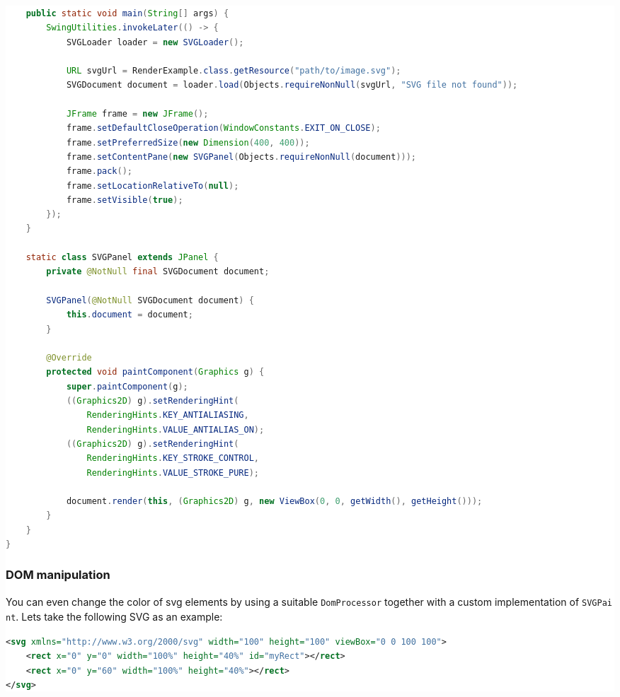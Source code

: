 ````java
    public static void main(String[] args) {
        SwingUtilities.invokeLater(() -> {
            SVGLoader loader = new SVGLoader();

            URL svgUrl = RenderExample.class.getResource("path/to/image.svg");
            SVGDocument document = loader.load(Objects.requireNonNull(svgUrl, "SVG file not found"));

            JFrame frame = new JFrame();
            frame.setDefaultCloseOperation(WindowConstants.EXIT_ON_CLOSE);
            frame.setPreferredSize(new Dimension(400, 400));
            frame.setContentPane(new SVGPanel(Objects.requireNonNull(document)));
            frame.pack();
            frame.setLocationRelativeTo(null);
            frame.setVisible(true);
        });
    }

    static class SVGPanel extends JPanel {
        private @NotNull final SVGDocument document;

        SVGPanel(@NotNull SVGDocument document) {
            this.document = document;
        }

        @Override
        protected void paintComponent(Graphics g) {
            super.paintComponent(g);
            ((Graphics2D) g).setRenderingHint(
                RenderingHints.KEY_ANTIALIASING,
                RenderingHints.VALUE_ANTIALIAS_ON);
            ((Graphics2D) g).setRenderingHint(
                RenderingHints.KEY_STROKE_CONTROL,
                RenderingHints.VALUE_STROKE_PURE);

            document.render(this, (Graphics2D) g, new ViewBox(0, 0, getWidth(), getHeight()));
        }
    }
}
````

### DOM manipulation
You can even change the color of svg elements by using a suitable `DomProcessor` together with a custom implementation
of `SVGPaint`. Lets take the following SVG as an example:

````svg
<svg xmlns="http://www.w3.org/2000/svg" width="100" height="100" viewBox="0 0 100 100">
    <rect x="0" y="0" width="100%" height="40%" id="myRect"></rect>
    <rect x="0" y="60" width="100%" height="40%"></rect>
</svg>
````
